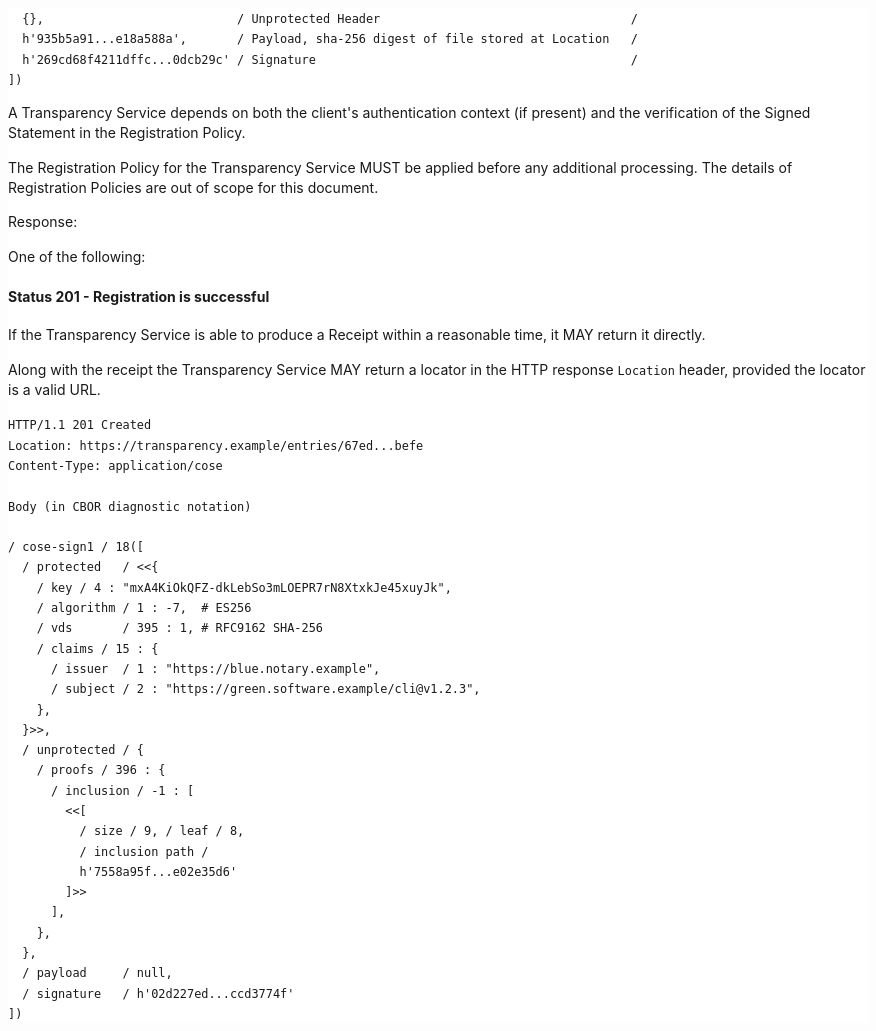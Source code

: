 ~~~http
  {},                           / Unprotected Header                                   /
  h'935b5a91...e18a588a',       / Payload, sha-256 digest of file stored at Location   /
  h'269cd68f4211dffc...0dcb29c' / Signature                                            /
])
~~~

A Transparency Service depends on both the client's authentication context (if present) and the verification of the Signed Statement in the Registration Policy.

The Registration Policy for the Transparency Service MUST be applied before any additional processing.
The details of Registration Policies are out of scope for this document.

Response:

One of the following:

#### Status 201 - Registration is successful

If the Transparency Service is able to produce a Receipt within a reasonable time, it MAY return it directly.

Along with the receipt the Transparency Service MAY return a locator in the HTTP response `Location` header, provided the locator is a valid URL.

~~~ http-message
HTTP/1.1 201 Created
Location: https://transparency.example/entries/67ed...befe
Content-Type: application/cose

Body (in CBOR diagnostic notation)

/ cose-sign1 / 18([
  / protected   / <<{
    / key / 4 : "mxA4KiOkQFZ-dkLebSo3mLOEPR7rN8XtxkJe45xuyJk",
    / algorithm / 1 : -7,  # ES256
    / vds       / 395 : 1, # RFC9162 SHA-256
    / claims / 15 : {
      / issuer  / 1 : "https://blue.notary.example",
      / subject / 2 : "https://green.software.example/cli@v1.2.3",
    },
  }>>,
  / unprotected / {
    / proofs / 396 : {
      / inclusion / -1 : [
        <<[
          / size / 9, / leaf / 8,
          / inclusion path /
          h'7558a95f...e02e35d6'
        ]>>
      ],
    },
  },
  / payload     / null,
  / signature   / h'02d227ed...ccd3774f'
])
~~~
